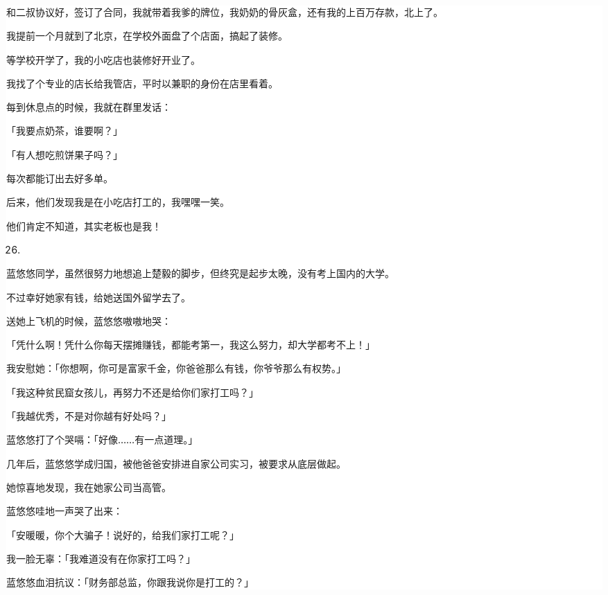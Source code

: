 和二叔协议好，签订了合同，我就带着我爹的牌位，我奶奶的骨灰盒，还有我的上百万存款，北上了。


我提前一个月就到了北京，在学校外面盘了个店面，搞起了装修。


等学校开学了，我的小吃店也装修好开业了。


我找了个专业的店长给我管店，平时以兼职的身份在店里看着。


每到休息点的时候，我就在群里发话：


「我要点奶茶，谁要啊？」


「有人想吃煎饼果子吗？」


每次都能订出去好多单。


后来，他们发现我是在小吃店打工的，我嘿嘿一笑。


他们肯定不知道，其实老板也是我！


26.


蓝悠悠同学，虽然很努力地想追上楚毅的脚步，但终究是起步太晚，没有考上国内的大学。


不过幸好她家有钱，给她送国外留学去了。


送她上飞机的时候，蓝悠悠嗷嗷地哭：


「凭什么啊！凭什么你每天摆摊赚钱，都能考第一，我这么努力，却大学都考不上！」


我安慰她：「你想啊，你可是富家千金，你爸爸那么有钱，你爷爷那么有权势。」


「我这种贫民窟女孩儿，再努力不还是给你们家打工吗？」


「我越优秀，不是对你越有好处吗？」


蓝悠悠打了个哭嗝：「好像……有一点道理。」


几年后，蓝悠悠学成归国，被他爸爸安排进自家公司实习，被要求从底层做起。


她惊喜地发现，我在她家公司当高管。


蓝悠悠哇地一声哭了出来：


「安暖暖，你个大骗子！说好的，给我们家打工呢？」


我一脸无辜：「我难道没有在你家打工吗？」


蓝悠悠血泪抗议：「财务部总监，你跟我说你是打工的？」
